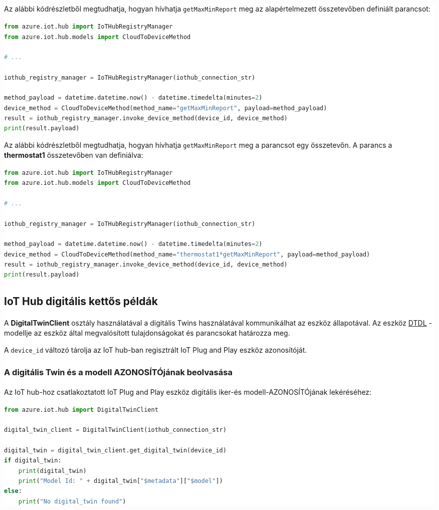 Az alábbi kódrészletből megtudhatja, hogyan hívhatja `getMaxMinReport` meg az alapértelmezett összetevőben definiált parancsot:

```python
from azure.iot.hub import IoTHubRegistryManager
from azure.iot.hub.models import CloudToDeviceMethod

# ...

iothub_registry_manager = IoTHubRegistryManager(iothub_connection_str)

method_payload = datetime.datetime.now() - datetime.timedelta(minutes=2)
device_method = CloudToDeviceMethod(method_name="getMaxMinReport", payload=method_payload)
result = iothub_registry_manager.invoke_device_method(device_id, device_method)
print(result.payload)
```

Az alábbi kódrészletből megtudhatja, hogyan hívhatja `getMaxMinReport` meg a parancsot egy összetevőn. A parancs a **thermostat1** összetevőben van definiálva:

```python
from azure.iot.hub import IoTHubRegistryManager
from azure.iot.hub.models import CloudToDeviceMethod

# ...

iothub_registry_manager = IoTHubRegistryManager(iothub_connection_str)

method_payload = datetime.datetime.now() - datetime.timedelta(minutes=2)
device_method = CloudToDeviceMethod(method_name="thermostat1*getMaxMinReport", payload=method_payload)
result = iothub_registry_manager.invoke_device_method(device_id, device_method)
print(result.payload)
```

## <a name="iot-hub-digital-twin-examples"></a>IoT Hub digitális kettős példák

A **DigitalTwinClient** osztály használatával a digitális Twins használatával kommunikálhat az eszköz állapotával. Az eszköz [DTDL](../articles/iot-pnp/concepts-digital-twin.md) -modellje az eszköz által megvalósított tulajdonságokat és parancsokat határozza meg.

A `device_id` változó tárolja az IoT hub-ban regisztrált IoT Plug and Play eszköz azonosítóját.

### <a name="get-the-digital-twin-and-model-id"></a>A digitális Twin és a modell AZONOSÍTÓjának beolvasása

Az IoT hub-hoz csatlakoztatott IoT Plug and Play eszköz digitális iker-és modell-AZONOSÍTÓjának lekéréséhez:

```python
from azure.iot.hub import DigitalTwinClient

digital_twin_client = DigitalTwinClient(iothub_connection_str)

digital_twin = digital_twin_client.get_digital_twin(device_id)
if digital_twin:
    print(digital_twin)
    print("Model Id: " + digital_twin["$metadata"]["$model"])
else:
    print("No digital_twin found")
```
